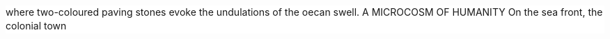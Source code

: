 where two-coloured paving stones 
evoke the undulations of the oecan 
swell. 
A MICROCOSM OF HUMANITY 
On the sea front, the colonial town 
